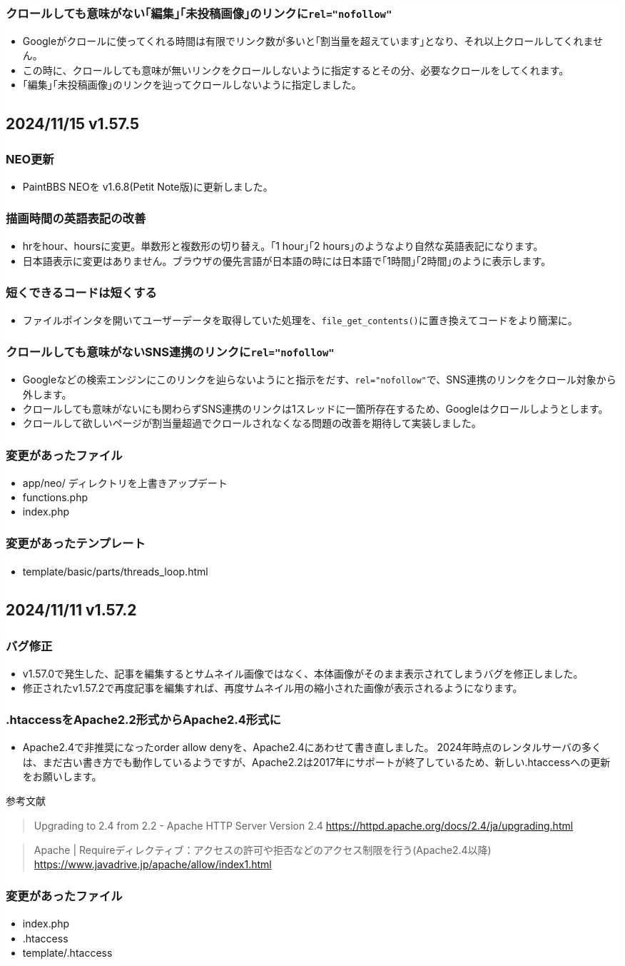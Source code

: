 ### クロールしても意味がない｢編集｣｢未投稿画像｣のリンクに`rel="nofollow"`
- Googleがクロールに使ってくれる時間は有限でリンク数が多いと｢割当量を超えています｣となり、それ以上クロールしてくれません。
- この時に、クロールしても意味が無いリンクをクロールしないように指定するとその分、必要なクロールをしてくれます。
- ｢編集｣｢未投稿画像｣のリンクを辿ってクロールしないように指定しました。

## 2024/11/15 v1.57.5
### NEO更新
- PaintBBS NEOを v1.6.8(Petit Note版)に更新しました。
### 描画時間の英語表記の改善
- hrをhour、hoursに変更。単数形と複数形の切り替え。｢1 hour｣｢2 hours｣のようなより自然な英語表記になります。
- 日本語表示に変更はありません。ブラウザの優先言語が日本語の時には日本語で｢1時間｣｢2時間｣のように表示します。
### 短くできるコードは短くする
- ファイルポインタを開いてユーザーデータを取得していた処理を、`file_get_contents()`に置き換えてコードをより簡潔に。
### クロールしても意味がないSNS連携のリンクに`rel="nofollow"`
- Googleなどの検索エンジンにこのリンクを辿らないようにと指示をだす、`rel="nofollow"`で、SNS連携のリンクをクロール対象から外します。
- クロールしても意味がないにも関わらずSNS連携のリンクは1スレッドに一箇所存在するため、Googleはクロールしようとします。
- クロールして欲しいページが割当量超過でクロールされなくなる問題の改善を期待して実装しました。  
### 変更があったファイル
- app/neo/ ディレクトリを上書きアップデート
- functions.php
- index.php
### 変更があったテンプレート
- template/basic/parts/threads_loop.html

## 2024/11/11 v1.57.2
### バグ修正
- v1.57.0で発生した、記事を編集するとサムネイル画像ではなく、本体画像がそのまま表示されてしまうバグを修正しました。
- 修正されたv1.57.2で再度記事を編集すれば、再度サムネイル用の縮小された画像が表示されるようになります。
### .htaccessをApache2.2形式からApache2.4形式に
- Apache2.4で非推奨になったorder allow denyを、Apache2.4にあわせて書き直しました。
2024年時点のレンタルサーバの多くは、まだ古い書き方でも動作しているようですが、Apache2.2は2017年にサポートが終了しているため、新しい.htaccessへの更新をお願いします。  

参考文献
> Upgrading to 2.4 from 2.2 - Apache HTTP Server Version 2.4
> https://httpd.apache.org/docs/2.4/ja/upgrading.html
> 

> Apache | Requireディレクティブ：アクセスの許可や拒否などのアクセス制限を行う(Apache2.4以降)
> https://www.javadrive.jp/apache/allow/index1.html
> 

### 変更があったファイル
- index.php
- .htaccess
- template/.htaccess
